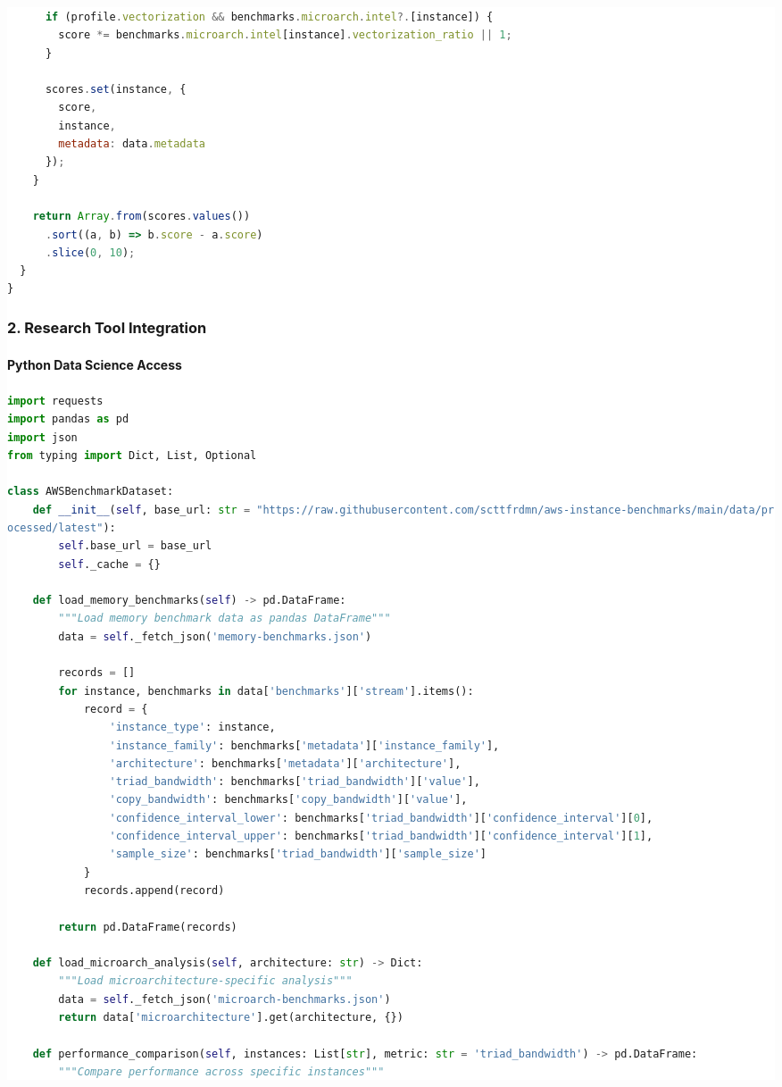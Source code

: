 ```javascript
      if (profile.vectorization && benchmarks.microarch.intel?.[instance]) {
        score *= benchmarks.microarch.intel[instance].vectorization_ratio || 1;
      }

      scores.set(instance, {
        score,
        instance,
        metadata: data.metadata
      });
    }

    return Array.from(scores.values())
      .sort((a, b) => b.score - a.score)
      .slice(0, 10);
  }
}
```

### 2. Research Tool Integration

#### Python Data Science Access
```python
import requests
import pandas as pd
import json
from typing import Dict, List, Optional

class AWSBenchmarkDataset:
    def __init__(self, base_url: str = "https://raw.githubusercontent.com/scttfrdmn/aws-instance-benchmarks/main/data/processed/latest"):
        self.base_url = base_url
        self._cache = {}
    
    def load_memory_benchmarks(self) -> pd.DataFrame:
        """Load memory benchmark data as pandas DataFrame"""
        data = self._fetch_json('memory-benchmarks.json')
        
        records = []
        for instance, benchmarks in data['benchmarks']['stream'].items():
            record = {
                'instance_type': instance,
                'instance_family': benchmarks['metadata']['instance_family'],
                'architecture': benchmarks['metadata']['architecture'],
                'triad_bandwidth': benchmarks['triad_bandwidth']['value'],
                'copy_bandwidth': benchmarks['copy_bandwidth']['value'],
                'confidence_interval_lower': benchmarks['triad_bandwidth']['confidence_interval'][0],
                'confidence_interval_upper': benchmarks['triad_bandwidth']['confidence_interval'][1],
                'sample_size': benchmarks['triad_bandwidth']['sample_size']
            }
            records.append(record)
        
        return pd.DataFrame(records)
    
    def load_microarch_analysis(self, architecture: str) -> Dict:
        """Load microarchitecture-specific analysis"""
        data = self._fetch_json('microarch-benchmarks.json')
        return data['microarchitecture'].get(architecture, {})
    
    def performance_comparison(self, instances: List[str], metric: str = 'triad_bandwidth') -> pd.DataFrame:
        """Compare performance across specific instances"""
```